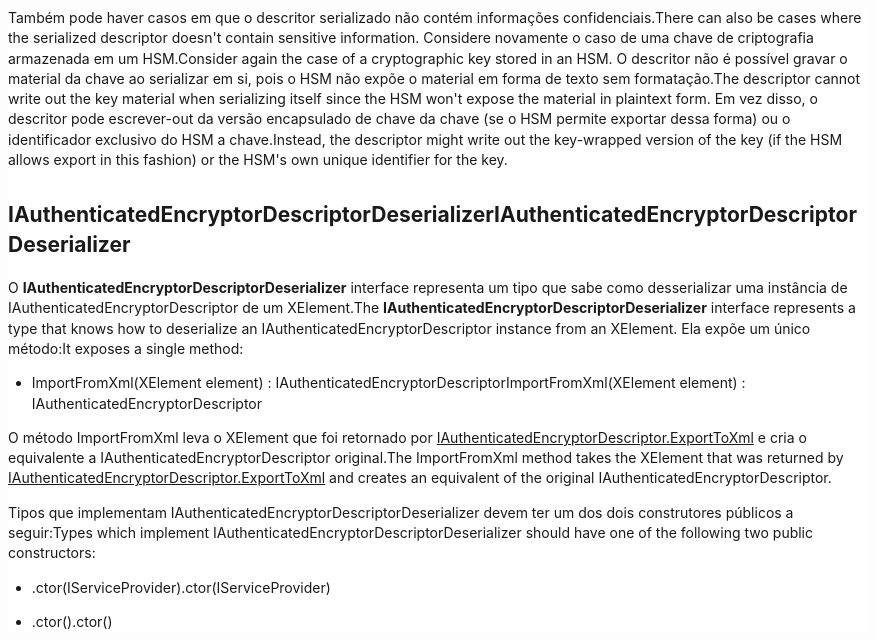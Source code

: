 <span data-ttu-id="5852c-150">Também pode haver casos em que o descritor serializado não contém informações confidenciais.</span><span class="sxs-lookup"><span data-stu-id="5852c-150">There can also be cases where the serialized descriptor doesn't contain sensitive information.</span></span> <span data-ttu-id="5852c-151">Considere novamente o caso de uma chave de criptografia armazenada em um HSM.</span><span class="sxs-lookup"><span data-stu-id="5852c-151">Consider again the case of a cryptographic key stored in an HSM.</span></span> <span data-ttu-id="5852c-152">O descritor não é possível gravar o material da chave ao serializar em si, pois o HSM não expõe o material em forma de texto sem formatação.</span><span class="sxs-lookup"><span data-stu-id="5852c-152">The descriptor cannot write out the key material when serializing itself since the HSM won't expose the material in plaintext form.</span></span> <span data-ttu-id="5852c-153">Em vez disso, o descritor pode escrever-out da versão encapsulado de chave da chave (se o HSM permite exportar dessa forma) ou o identificador exclusivo do HSM a chave.</span><span class="sxs-lookup"><span data-stu-id="5852c-153">Instead, the descriptor might write out the key-wrapped version of the key (if the HSM allows export in this fashion) or the HSM's own unique identifier for the key.</span></span>

<a name="data-protection-extensibility-core-crypto-iauthenticatedencryptordescriptordeserializer"></a>

## <a name="iauthenticatedencryptordescriptordeserializer"></a><span data-ttu-id="5852c-154">IAuthenticatedEncryptorDescriptorDeserializer</span><span class="sxs-lookup"><span data-stu-id="5852c-154">IAuthenticatedEncryptorDescriptorDeserializer</span></span>

<span data-ttu-id="5852c-155">O **IAuthenticatedEncryptorDescriptorDeserializer** interface representa um tipo que sabe como desserializar uma instância de IAuthenticatedEncryptorDescriptor de um XElement.</span><span class="sxs-lookup"><span data-stu-id="5852c-155">The **IAuthenticatedEncryptorDescriptorDeserializer** interface represents a type that knows how to deserialize an IAuthenticatedEncryptorDescriptor instance from an XElement.</span></span> <span data-ttu-id="5852c-156">Ela expõe um único método:</span><span class="sxs-lookup"><span data-stu-id="5852c-156">It exposes a single method:</span></span>

* <span data-ttu-id="5852c-157">ImportFromXml(XElement element) : IAuthenticatedEncryptorDescriptor</span><span class="sxs-lookup"><span data-stu-id="5852c-157">ImportFromXml(XElement element) : IAuthenticatedEncryptorDescriptor</span></span>

<span data-ttu-id="5852c-158">O método ImportFromXml leva o XElement que foi retornado por [IAuthenticatedEncryptorDescriptor.ExportToXml](xref:security/data-protection/extensibility/core-crypto#data-protection-extensibility-core-crypto-exporttoxml) e cria o equivalente a IAuthenticatedEncryptorDescriptor original.</span><span class="sxs-lookup"><span data-stu-id="5852c-158">The ImportFromXml method takes the XElement that was returned by [IAuthenticatedEncryptorDescriptor.ExportToXml](xref:security/data-protection/extensibility/core-crypto#data-protection-extensibility-core-crypto-exporttoxml) and creates an equivalent of the original IAuthenticatedEncryptorDescriptor.</span></span>

<span data-ttu-id="5852c-159">Tipos que implementam IAuthenticatedEncryptorDescriptorDeserializer devem ter um dos dois construtores públicos a seguir:</span><span class="sxs-lookup"><span data-stu-id="5852c-159">Types which implement IAuthenticatedEncryptorDescriptorDeserializer should have one of the following two public constructors:</span></span>

* <span data-ttu-id="5852c-160">.ctor(IServiceProvider)</span><span class="sxs-lookup"><span data-stu-id="5852c-160">.ctor(IServiceProvider)</span></span>

* <span data-ttu-id="5852c-161">.ctor()</span><span class="sxs-lookup"><span data-stu-id="5852c-161">.ctor()</span></span>
